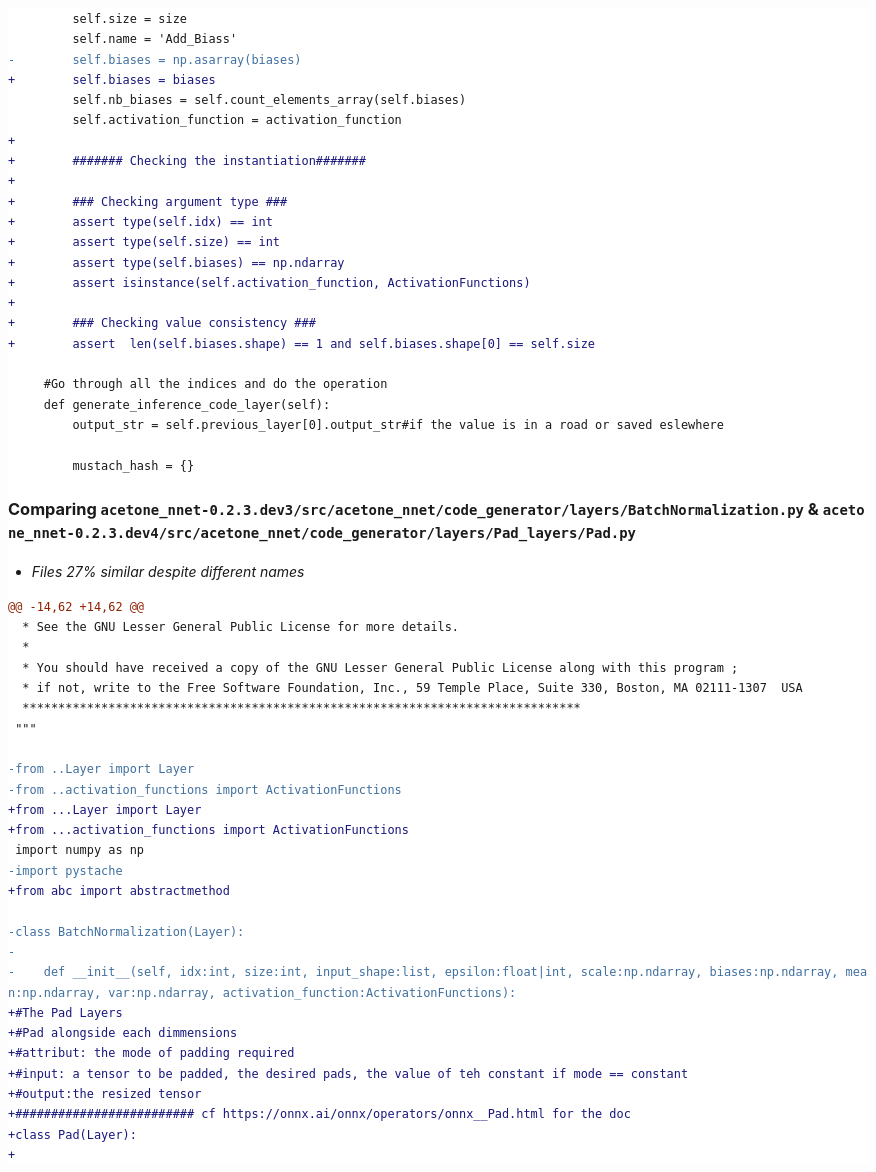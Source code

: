 ```diff
         self.size = size
         self.name = 'Add_Biass'
-        self.biases = np.asarray(biases)
+        self.biases = biases
         self.nb_biases = self.count_elements_array(self.biases)
         self.activation_function = activation_function
+
+        ####### Checking the instantiation#######
+
+        ### Checking argument type ###
+        assert type(self.idx) == int
+        assert type(self.size) == int
+        assert type(self.biases) == np.ndarray
+        assert isinstance(self.activation_function, ActivationFunctions)
+
+        ### Checking value consistency ###
+        assert  len(self.biases.shape) == 1 and self.biases.shape[0] == self.size
     
     #Go through all the indices and do the operation
     def generate_inference_code_layer(self):
         output_str = self.previous_layer[0].output_str#if the value is in a road or saved eslewhere
 
         mustach_hash = {}
```

### Comparing `acetone_nnet-0.2.3.dev3/src/acetone_nnet/code_generator/layers/BatchNormalization.py` & `acetone_nnet-0.2.3.dev4/src/acetone_nnet/code_generator/layers/Pad_layers/Pad.py`

 * *Files 27% similar despite different names*

```diff
@@ -14,62 +14,62 @@
  * See the GNU Lesser General Public License for more details.
  *
  * You should have received a copy of the GNU Lesser General Public License along with this program ;
  * if not, write to the Free Software Foundation, Inc., 59 Temple Place, Suite 330, Boston, MA 02111-1307  USA
  ******************************************************************************
 """
 
-from ..Layer import Layer
-from ..activation_functions import ActivationFunctions
+from ...Layer import Layer
+from ...activation_functions import ActivationFunctions
 import numpy as np
-import pystache
+from abc import abstractmethod
 
-class BatchNormalization(Layer):
-
-    def __init__(self, idx:int, size:int, input_shape:list, epsilon:float|int, scale:np.ndarray, biases:np.ndarray, mean:np.ndarray, var:np.ndarray, activation_function:ActivationFunctions):
+#The Pad Layers
+#Pad alongside each dimmensions
+#attribut: the mode of padding required
+#input: a tensor to be padded, the desired pads, the value of teh constant if mode == constant
+#output:the resized tensor
+######################### cf https://onnx.ai/onnx/operators/onnx__Pad.html for the doc
+class Pad(Layer):
+    
```